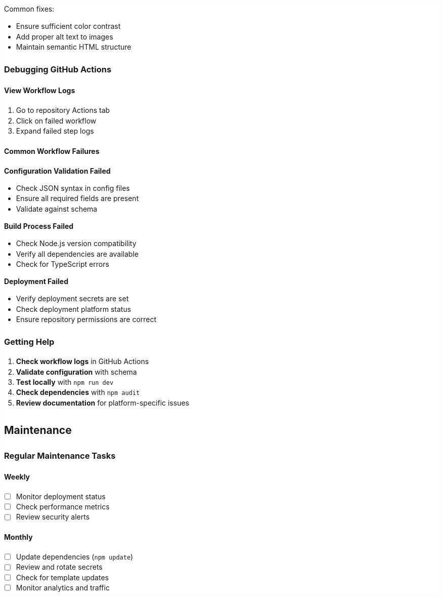Common fixes:
- Ensure sufficient color contrast
- Add proper alt text to images
- Maintain semantic HTML structure

### Debugging GitHub Actions

#### View Workflow Logs
1. Go to repository Actions tab
2. Click on failed workflow
3. Expand failed step logs

#### Common Workflow Failures

**Configuration Validation Failed**
- Check JSON syntax in config files
- Ensure all required fields are present
- Validate against schema

**Build Process Failed**
- Check Node.js version compatibility
- Verify all dependencies are available
- Check for TypeScript errors

**Deployment Failed**
- Verify deployment secrets are set
- Check deployment platform status
- Ensure repository permissions are correct

### Getting Help

1. **Check workflow logs** in GitHub Actions
2. **Validate configuration** with schema
3. **Test locally** with `npm run dev`
4. **Check dependencies** with `npm audit`
5. **Review documentation** for platform-specific issues

## Maintenance

### Regular Maintenance Tasks

#### Weekly
- [ ] Monitor deployment status
- [ ] Check performance metrics
- [ ] Review security alerts

#### Monthly
- [ ] Update dependencies (`npm update`)
- [ ] Review and rotate secrets
- [ ] Check for template updates
- [ ] Monitor analytics and traffic
